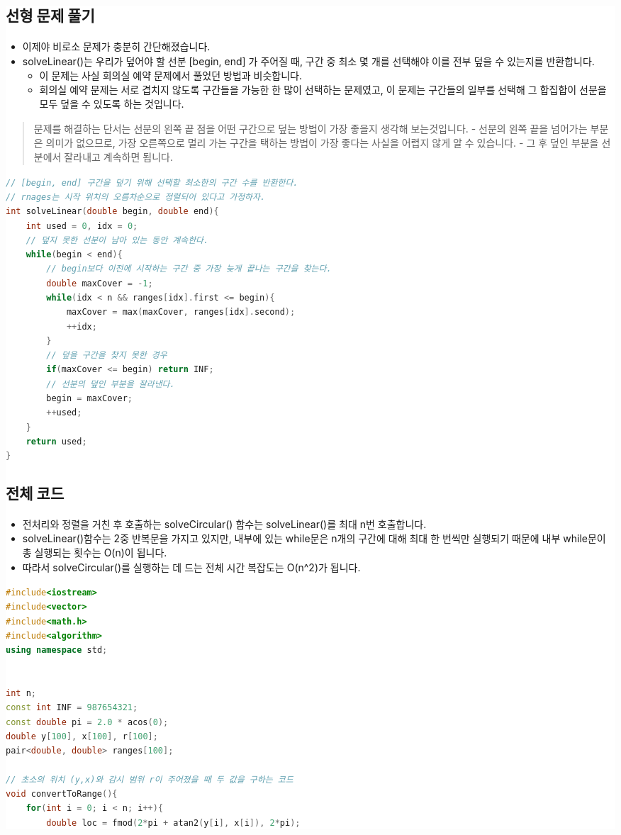 ## 선형 문제 풀기

- 이제야 비로소 문제가 충분히 간단해졌습니다.
- solveLinear()는 우리가 덮어야 할 선분 [begin, end] 가 주어질 때, 구간 중 최소 몇 개를 선택해야
  이를 전부 덮을 수 있는지를 반환합니다. 
    - 이 문제는 사실 회의실 예약 문제에서 풀었던 방법과 비슷합니다.
    - 회의실 예약 문제는 서로 겹치지 않도록 구간들을 가능한 한 많이 선택하는 문제였고, 이 문제는
      구간들의 일부를 선택해 그 합집합이 선분을 모두 덮을 수 있도록 하는 것입니다.

> 문제를 해결하는 단서는 선분의 왼쪽 끝 점을 어떤 구간으로 덮는 방법이 가장 좋을지 생각해
> 보는것입니다.
    - 선분의 왼쪽 끝을 넘어가는 부분은 의미가 없으므로, 가장 오른쪽으로 멀리 가는 구간을 택하는
      방법이 가장 좋다는 사실을 어렵지 않게 알 수 있습니다.
    - 그 후 덮인 부분을 선분에서 잘라내고 계속하면 됩니다.


```cpp
// [begin, end] 구간을 덮기 위해 선택할 최소한의 구간 수를 반환한다.
// rnages는 시작 위치의 오름차순으로 정렬되어 있다고 가정하자.
int solveLinear(double begin, double end){
    int used = 0, idx = 0;
    // 덮지 못한 선분이 남아 있는 동안 계속한다.
    while(begin < end){
        // begin보다 이전에 시작하는 구간 중 가장 늦게 끝나는 구간을 찾는다.
        double maxCover = -1;
        while(idx < n && ranges[idx].first <= begin){
            maxCover = max(maxCover, ranges[idx].second);
            ++idx;
        }
        // 덮을 구간을 찾지 못한 경우
        if(maxCover <= begin) return INF;
        // 선분의 덮인 부분을 잘라낸다.
        begin = maxCover;
        ++used;
    }
    return used;
}
```

## 전체 코드

- 전처리와 정렬을 거친 후 호출하는 solveCircular() 함수는 solveLinear()를 최대 n번 호출합니다.
- solveLinear()함수는 2중 반복문을 가지고 있지만, 내부에 있는 while문은 n개의 구간에 대해 최대 한
  번씩만 실행되기 때문에 내부 while문이 총 실행되는 횟수는 O(n)이 됩니다.
- 따라서 solveCircular()를 실행하는 데 드는 전체 시간 복잡도는 O(n^2)가 됩니다.



```cpp
#include<iostream>
#include<vector>
#include<math.h>
#include<algorithm>
using namespace std;


int n;
const int INF = 987654321;
const double pi = 2.0 * acos(0);
double y[100], x[100], r[100];
pair<double, double> ranges[100];

// 초소의 위치 (y,x)와 감시 범위 r이 주어졌을 때 두 값을 구하는 코드
void convertToRange(){
    for(int i = 0; i < n; i++){
        double loc = fmod(2*pi + atan2(y[i], x[i]), 2*pi);
```

[algo]: <https://algospot.com/judge/problem/read/MINASTIRITH>
